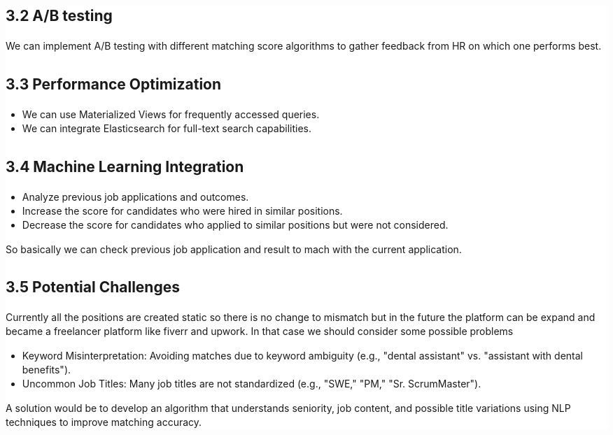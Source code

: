## 3.2 A/B testing

We can implement A/B testing with different matching score algorithms to gather feedback from HR on which one performs best.

## 3.3 Performance Optimization

- We can use Materialized Views for frequently accessed queries.
- We can integrate Elasticsearch for full-text search capabilities.

## 3.4 Machine Learning Integration

- Analyze previous job applications and outcomes.
- Increase the score for candidates who were hired in similar positions.
- Decrease the score for candidates who applied to similar positions but were not considered.

So basically we can check previous job application and result to mach with the current application.

## 3.5 Potential Challenges

Currently all the positions are created static so there is no change to mismatch but in the future the platform can be expand and became a freelancer platform like fiverr and upwork. In that case we should consider some possible problems

- Keyword Misinterpretation: Avoiding matches due to keyword ambiguity (e.g., "dental assistant" vs. "assistant with dental benefits").
- Uncommon Job Titles: Many job titles are not standardized (e.g., "SWE," "PM," "Sr. ScrumMaster").

A solution would be to develop an algorithm that understands seniority, job content, and possible title variations using NLP techniques to improve matching accuracy.

